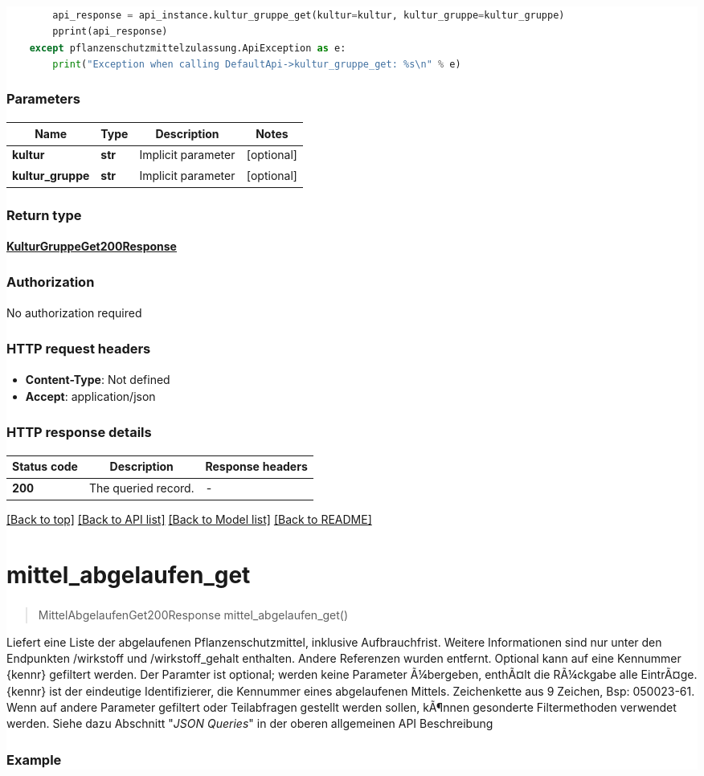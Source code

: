 ```python
        api_response = api_instance.kultur_gruppe_get(kultur=kultur, kultur_gruppe=kultur_gruppe)
        pprint(api_response)
    except pflanzenschutzmittelzulassung.ApiException as e:
        print("Exception when calling DefaultApi->kultur_gruppe_get: %s\n" % e)
```


### Parameters

Name | Type | Description  | Notes
------------- | ------------- | ------------- | -------------
 **kultur** | **str**| Implicit parameter | [optional]
 **kultur_gruppe** | **str**| Implicit parameter | [optional]

### Return type

[**KulturGruppeGet200Response**](KulturGruppeGet200Response.md)

### Authorization

No authorization required

### HTTP request headers

 - **Content-Type**: Not defined
 - **Accept**: application/json


### HTTP response details

| Status code | Description | Response headers |
|-------------|-------------|------------------|
**200** | The queried record. |  -  |

[[Back to top]](#) [[Back to API list]](../README.md#documentation-for-api-endpoints) [[Back to Model list]](../README.md#documentation-for-models) [[Back to README]](../README.md)

# **mittel_abgelaufen_get**
> MittelAbgelaufenGet200Response mittel_abgelaufen_get()



Liefert eine Liste der abgelaufenen Pflanzenschutzmittel, inklusive Aufbrauchfrist. Weitere Informationen sind nur unter den Endpunkten /wirkstoff und /wirkstoff_gehalt enthalten. Andere Referenzen wurden entfernt.                           Optional kann auf eine Kennummer {kennr} gefiltert werden.                           Der Paramter ist optional; werden keine Parameter Ã¼bergeben, enthÃ¤lt die RÃ¼ckgabe alle EintrÃ¤ge.          {kennr} ist der eindeutige Identifizierer, die Kennummer eines abgelaufenen Mittels. Zeichenkette aus 9 Zeichen, Bsp: 050023-61.  Wenn auf andere Parameter gefiltert oder Teilabfragen gestellt werden sollen, kÃ¶nnen gesonderte Filtermethoden verwendet werden. Siehe dazu Abschnitt &quot;*JSON Queries*&quot; in der oberen allgemeinen API Beschreibung

### Example
